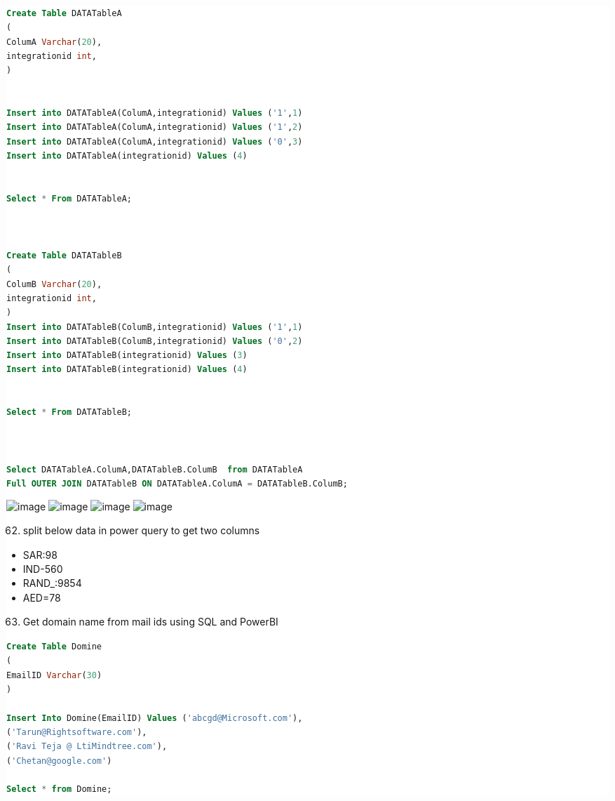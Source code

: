 ``` sql
Create Table DATATableA
(
ColumA Varchar(20),
integrationid int,
)


Insert into DATATableA(ColumA,integrationid) Values ('1',1)
Insert into DATATableA(ColumA,integrationid) Values ('1',2)
Insert into DATATableA(ColumA,integrationid) Values ('0',3)
Insert into DATATableA(integrationid) Values (4)


Select * From DATATableA;



Create Table DATATableB
(
ColumB Varchar(20),
integrationid int,
)
Insert into DATATableB(ColumB,integrationid) Values ('1',1)
Insert into DATATableB(ColumB,integrationid) Values ('0',2)
Insert into DATATableB(integrationid) Values (3)
Insert into DATATableB(integrationid) Values (4)


Select * From DATATableB;



Select DATATableA.ColumA,DATATableB.ColumB  from DATATableA
Full OUTER JOIN DATATableB ON DATATableA.ColumA = DATATableB.ColumB;


```

![image](https://github.com/rritec/powerbi/assets/20516321/1bb17dbe-1a73-42f2-ac7f-ebcbf733d9bc)
![image](https://github.com/rritec/powerbi/assets/20516321/8ecc76e6-f14b-457a-b1d9-926696255e26)
![image](https://github.com/rritec/powerbi/assets/20516321/2ba3a4ed-22e0-4bb5-82e2-67ecb316c558)
![image](https://github.com/rritec/powerbi/assets/20516321/5053f064-a965-47b5-ae78-8122e10dcecc)


62. split below data in power query to get two columns
- SAR:98
- IND-560
- RAND_:9854
- AED=78
63. Get domain name from mail ids using SQL and PowerBI
``` Sql
Create Table Domine
(
EmailID Varchar(30)
)

Insert Into Domine(EmailID) Values ('abcgd@Microsoft.com'),
('Tarun@Rightsoftware.com'),
('Ravi Teja @ LtiMindtree.com'),
('Chetan@google.com')

Select * from Domine;
```